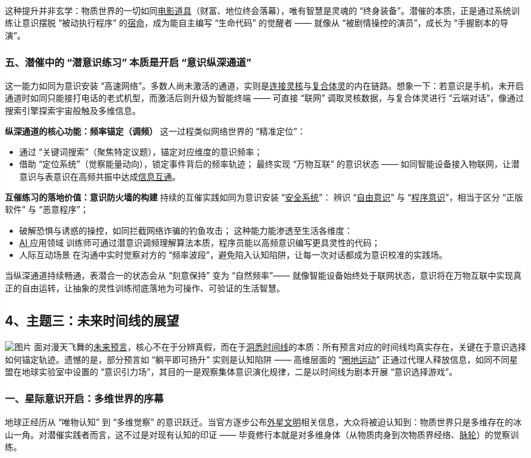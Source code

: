 这种提升并非玄学：物质世界的一切如同[电影道具](https://mp.weixin.qq.com/s?__biz=MzkwMTQwMzExNQ==&mid=2247484694&idx=1&sn=f3e1ef6867e1bcec08afed8d5ca9ef27&scene=21#wechat_redirect)（财富、地位终会落幕），唯有智慧是灵魂的 “终身装备”。潜催的本质，正是通过系统训练让意识摆脱 “被动执行程序” 的[宿命](https://mp.weixin.qq.com/s?__biz=MzkwMTQwMzExNQ==&mid=2247485678&idx=1&sn=3bae388d79f235056f9c174b704e7a93&scene=21#wechat_redirect)，成为能自主编写 “生命代码” 的觉醒者 —— 就像从 “被剧情操控的演员”，成长为 “手握剧本的导演”。

### 五、潜催中的 “潜意识练习” 本质是开启 “意识纵深通道”
这一能力如同为意识安装 “高速网络”。多数人尚未激活的通道，实则是[连接灵核](https://mp.weixin.qq.com/s?__biz=MzkwMTQwMzExNQ==&mid=2247484392&idx=1&sn=198a62588818f94729c39ae5605d8b61&scene=21#wechat_redirect)与[复合体灵](https://mp.weixin.qq.com/s?__biz=MzkwMTQwMzExNQ==&mid=2247484453&idx=1&sn=022c6d7ae64abefbd859ad7a7aeac437&scene=21#wechat_redirect)的内在链路。想象一下：若意识是手机，未开启通道时如同只能接打电话的老式机型，而激活后则升级为智能终端 —— 可直接 “联网” 调取灵核数据，与复合体灵进行 “云端对话”，像通过搜索引擎探索宇宙般触及多维信息。

**纵深通道的核心功能：频率锚定（调频）**
这一过程类似网络世界的 “精准定位”：
- 通过 “关键词搜索”（聚焦特定议题），锚定对应维度的意识频率；
- 借助 “定位系统”（觉察能量动向），锁定事件背后的频率轨迹；
  最终实现 “万物互联” 的意识状态 —— 如同智能设备接入物联网，让潜意识与表意识在高频共振中达成[信息互通](https://mp.weixin.qq.com/s?__biz=MzkwMTQwMzExNQ==&mid=2247484600&idx=1&sn=58c0d2dc68d74540259be3cd35c6ff4d&scene=21#wechat_redirect)。

**互催练习的落地价值：意识防火墙的构建**
持续的互催实践如同为意识安装 “[安全系统](https://mp.weixin.qq.com/s?__biz=MzkwMTQwMzExNQ==&mid=2247485452&idx=1&sn=bdbd70978f5bc03abb4b2bc4d6758b6f&scene=21#wechat_redirect)”：
辨识 “[自由意识](https://mp.weixin.qq.com/s?__biz=MzkwMTQwMzExNQ==&mid=2247485716&idx=1&sn=6f862941fadd4028b7858393fbc96816&scene=21#wechat_redirect)” 与 “[程序意识](https://mp.weixin.qq.com/s?__biz=MzkwMTQwMzExNQ==&mid=2247485801&idx=1&sn=43a242f936087e06818852803018b8ee&scene=21#wechat_redirect)”，相当于区分 “正版软件” 与 “恶意程序”；
- 破解恐惧与诱惑的操控，如同拦截网络诈骗的钓鱼攻击；
  这种能力能渗透至生活各维度：
- [AI ](https://mp.weixin.qq.com/s?__biz=MzkwMTQwMzExNQ==&mid=2247485714&idx=1&sn=301d1e929f716f02b879dc45e41a10f2&scene=21#wechat_redirect)应用领域
  训练师可通过潜意识调频理解算法本质，程序员能以高频意识编写更具灵性的代码；
- 人际互动场景
  在沟通中实时觉察对方的 “频率波段”，避免陷入认知陷阱，让每一次对话都成为意识校准的实践场。

当纵深通道持续畅通，表潜合一的状态会从 “刻意保持” 变为 “自然频率”—— 就像智能设备始终处于联网状态，意识将在万物互联中实现真正的自由运转，让抽象的灵性训练彻底落地为可操作、可验证的生活智慧。

## 4、主题三：未来时间线的展望
![图片](https://mmbiz.qpic.cn/sz_mmbiz_png/orcc4ibibs0qgPcciaOniaMyQVmQggf9pKUtAfjKxVZQsfqusRQEAs2YaBFsBGPxwibzQP97CFNljd0TVpFVuaKGwFQ/640?wx_fmt=png&from=appmsg&tp=wxpic&wxfrom=5&wx_lazy=1)
面对漫天飞舞的[未来预言](https://mp.weixin.qq.com/s?__biz=MzkwMTQwMzExNQ==&mid=2247485906&idx=1&sn=9bd26c4bb95d4c3f24dd2a8eeb9d29b3&scene=21#wechat_redirect)，核心不在于分辨真假，而在于[洞悉时间线](https://mp.weixin.qq.com/s?__biz=MzkwMTQwMzExNQ==&mid=2247485372&idx=1&sn=ece745e06272e692ce71d92759d24267&scene=21#wechat_redirect)的本质：所有预言对应的时间线均真实存在，关键在于意识选择如何锚定轨迹。遗憾的是，部分预言如 “躺平即可扬升” 实则是认知陷阱 —— 高维层面的 “[圈地运动](https://mp.weixin.qq.com/s?__biz=MzkwMTQwMzExNQ==&mid=2247485913&idx=1&sn=9f14eb863c9d98c956858c8029ec28fe&scene=21#wechat_redirect)” 正通过代理人释放信息，如同不同星盟在地球实验室中设置的 “意识引力场”，其目的一是观察集体意识演化规律，二是以时间线为剧本开展 “意识选择游戏”。

### 一、星际意识开启：多维世界的序幕
地球正经历从 “唯物认知” 到 “多维觉察” 的意识跃迁。当官方逐步公布[外星文明](https://mp.weixin.qq.com/s?__biz=MzkwMTQwMzExNQ==&mid=2247485839&idx=1&sn=be432b1d87f3c501ce53705ee4d38fbe&scene=21#wechat_redirect)相关信息，大众将被迫认知到：物质世界只是多维存在的冰山一角。对潜催实践者而言，这不过是对现有认知的印证 —— 毕竟修行本就是对多维身体（从物质肉身到次物质界经络、[脉轮](https://mp.weixin.qq.com/s?__biz=MzAxMzg5MDI2MA==&mid=2247497668&idx=1&sn=c48d16a90367726ddb57191772df940b&scene=21#wechat_redirect)）的觉察训练。
